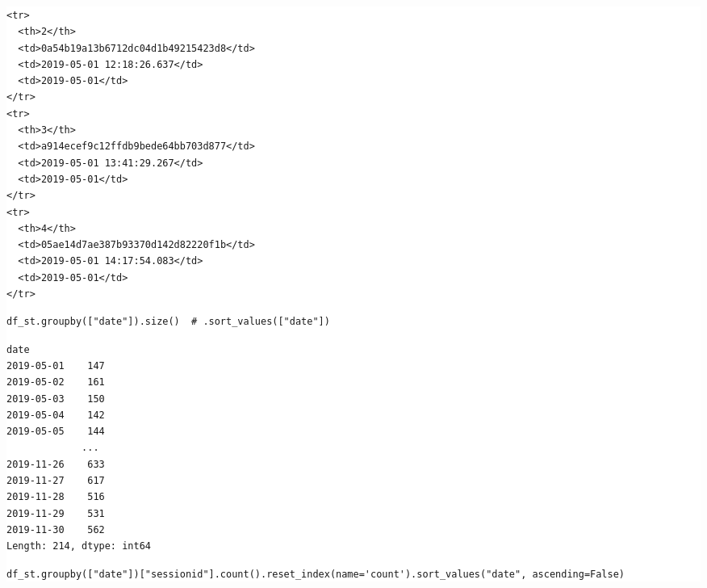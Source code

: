     <tr>
      <th>2</th>
      <td>0a54b19a13b6712dc04d1b49215423d8</td>
      <td>2019-05-01 12:18:26.637</td>
      <td>2019-05-01</td>
    </tr>
    <tr>
      <th>3</th>
      <td>a914ecef9c12ffdb9bede64bb703d877</td>
      <td>2019-05-01 13:41:29.267</td>
      <td>2019-05-01</td>
    </tr>
    <tr>
      <th>4</th>
      <td>05ae14d7ae387b93370d142d82220f1b</td>
      <td>2019-05-01 14:17:54.083</td>
      <td>2019-05-01</td>
    </tr>
  </tbody>
</table>
</div>




```
df_st.groupby(["date"]).size()  # .sort_values(["date"])
```




    date
    2019-05-01    147
    2019-05-02    161
    2019-05-03    150
    2019-05-04    142
    2019-05-05    144
                 ... 
    2019-11-26    633
    2019-11-27    617
    2019-11-28    516
    2019-11-29    531
    2019-11-30    562
    Length: 214, dtype: int64




```
df_st.groupby(["date"])["sessionid"].count().reset_index(name='count').sort_values("date", ascending=False)
```




<div>
<style scoped>
    .dataframe tbody tr th:only-of-type {
        vertical-align: middle;
    }
